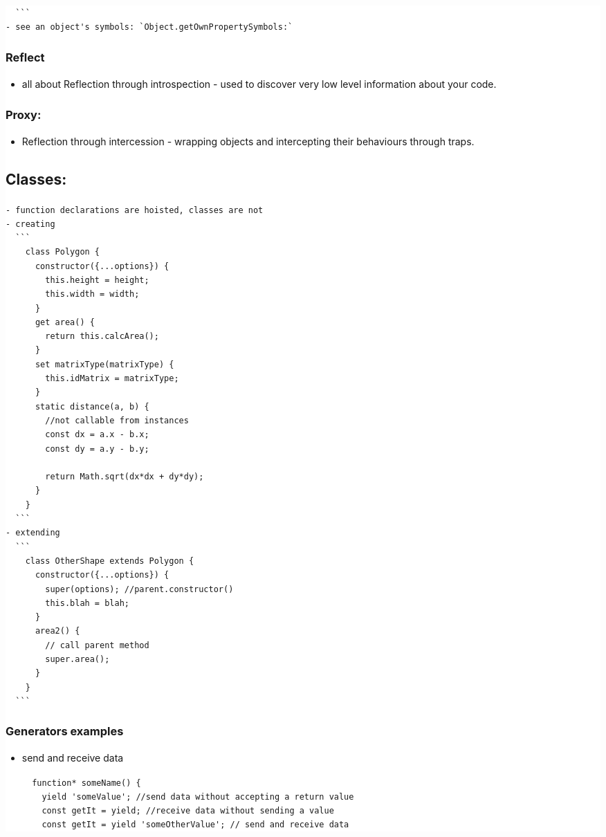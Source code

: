       ```
    - see an object's symbols: `Object.getOwnPropertySymbols:`

### Reflect
  + all about Reflection through introspection - used to discover very low level information about your code.
### Proxy:
  + Reflection through intercession - wrapping objects and intercepting their behaviours through traps.
## Classes:
    - function declarations are hoisted, classes are not
    - creating
      ```
        class Polygon {
          constructor({...options}) {
            this.height = height;
            this.width = width;
          }
          get area() {
            return this.calcArea();
          }
          set matrixType(matrixType) {
            this.idMatrix = matrixType;
          }
          static distance(a, b) {
            //not callable from instances
            const dx = a.x - b.x;
            const dy = a.y - b.y;

            return Math.sqrt(dx*dx + dy*dy);
          }
        }
      ```
    - extending
      ```
        class OtherShape extends Polygon {
          constructor({...options}) {
            super(options); //parent.constructor()
            this.blah = blah;
          }
          area2() {
            // call parent method
            super.area();
          }
        }
      ```
### Generators examples
  - send and receive data
    ```
      function* someName() {
        yield 'someValue'; //send data without accepting a return value
        const getIt = yield; //receive data without sending a value
        const getIt = yield 'someOtherValue'; // send and receive data

